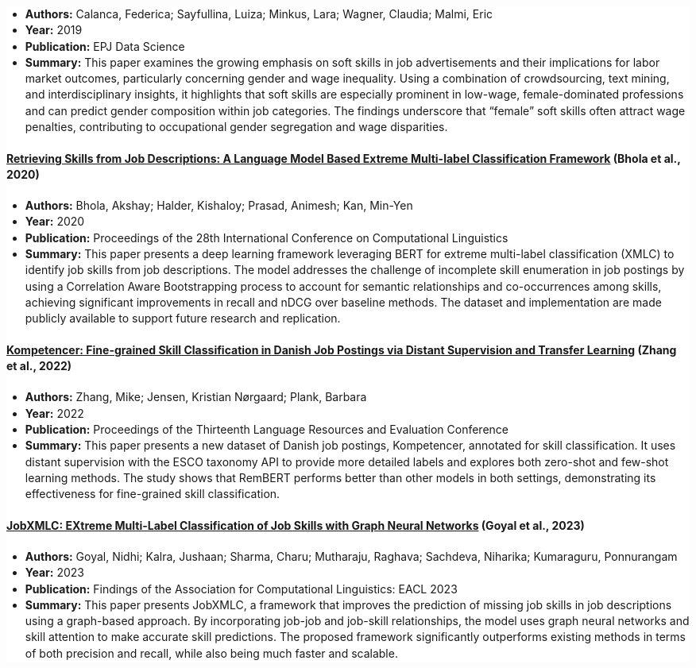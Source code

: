 - **Authors:** Calanca, Federica; Sayfullina, Luiza; Minkus, Lara; Wagner, Claudia; Malmi, Eric
- **Year:** 2019
- **Publication:** EPJ Data Science
- **Summary:** This paper examines the growing emphasis on soft skills in job advertisements and their implications for labor market outcomes, particularly concerning gender and wage inequality. Using a combination of crowdsourcing, text mining, and interdisciplinary insights, it highlights that soft skills are especially prominent in low-wage, female-dominated professions and can predict gender composition within job categories. The findings underscore that “female” soft skills often attract wage penalties, contributing to occupational gender segregation and wage disparities.

#### [Retrieving Skills from Job Descriptions: A Language Model Based Extreme Multi-label Classification Framework](https://aclanthology.org/2020.coling-main.513) (Bhola et al., 2020)

- **Authors:** Bhola, Akshay; Halder, Kishaloy; Prasad, Animesh; Kan, Min-Yen
- **Year:** 2020
- **Publication:** Proceedings of the 28th International Conference on Computational Linguistics
- **Summary:** This paper presents a deep learning framework leveraging BERT for extreme multi-label classification (XMLC) to identify job skills from job descriptions. The model addresses the challenge of incomplete skill enumeration in job postings by using a Correlation Aware Bootstrapping process to account for semantic relationships and co-occurrences among skills, achieving significant improvements in recall and nDCG over baseline methods. The dataset and implementation are made publicly available to support future research and replication.

#### [Kompetencer: Fine-grained Skill Classification in Danish Job Postings via Distant Supervision and Transfer Learning](https://aclanthology.org/2022.lrec-1.46) (Zhang et al., 2022)

- **Authors:** Zhang, Mike; Jensen, Kristian Nørgaard; Plank, Barbara
- **Year:** 2022
- **Publication:** Proceedings of the Thirteenth Language Resources and Evaluation Conference
- **Summary:** This paper presents a new dataset of Danish job postings, Kompetencer, annotated for skill classification. It uses distant supervision with the ESCO taxonomy API to provide more detailed labels and explores both zero-shot and few-shot learning methods. The study shows that RemBERT performs better than other models in both settings, demonstrating its effectiveness for fine-grained skill classification.

#### [JobXMLC: EXtreme Multi-Label Classification of Job Skills with Graph Neural Networks](https://aclanthology.org/2023.findings-eacl.163) (Goyal et al., 2023)

- **Authors:** Goyal, Nidhi; Kalra, Jushaan; Sharma, Charu; Mutharaju, Raghava; Sachdeva, Niharika; Kumaraguru, Ponnurangam
- **Year:** 2023
- **Publication:** Findings of the Association for Computational Linguistics: EACL 2023
- **Summary:** This paper presents JobXMLC, a framework that improves the prediction of missing job skills in job descriptions using a graph-based approach. By incorporating job-job and job-skill relationships, the model uses graph neural networks and skill attention to make accurate skill predictions. The proposed framework significantly outperforms existing methods in terms of both precision and recall, while also being much faster and scalable.
